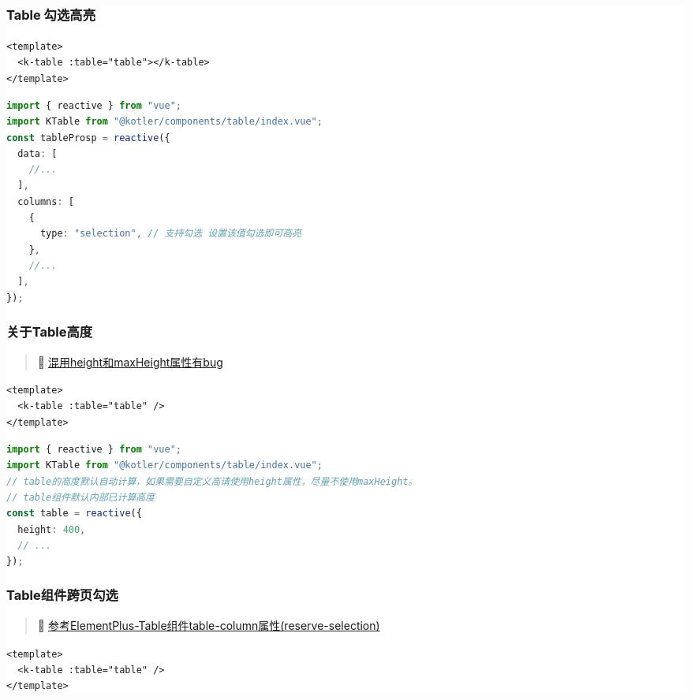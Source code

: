 ### Table 勾选高亮

```vue
<template>
  <k-table :table="table"></k-table>
</template>
```

```ts
import { reactive } from "vue";
import KTable from "@kotler/components/table/index.vue";
const tableProsp = reactive({
  data: [
    //...
  ],
  columns: [
    {
      type: "selection", // 支持勾选 设置该值勾选即可高亮
    },
    //...
  ],
});
```

### 关于Table高度

> 🧱 [混用height和maxHeight属性有bug](https://github.com/element-plus/element-plus/issues/13152)

```vue
<template>
  <k-table :table="table" />
</template>
```

```ts
import { reactive } from "vue";
import KTable from "@kotler/components/table/index.vue";
// table的高度默认自动计算，如果需要自定义高请使用height属性，尽量不使用maxHeight。
// table组件默认内部已计算高度
const table = reactive({
  height: 400,
  // ...
});
```

### Table组件跨页勾选

> 🎩 [参考ElementPlus-Table组件table-column属性(reserve-selection)](https://element-plus.org/zh-CN/component/table.html#table-column-%E5%B1%9E%E6%80%A7)

```vue
<template>
  <k-table :table="table" />
</template>
```
